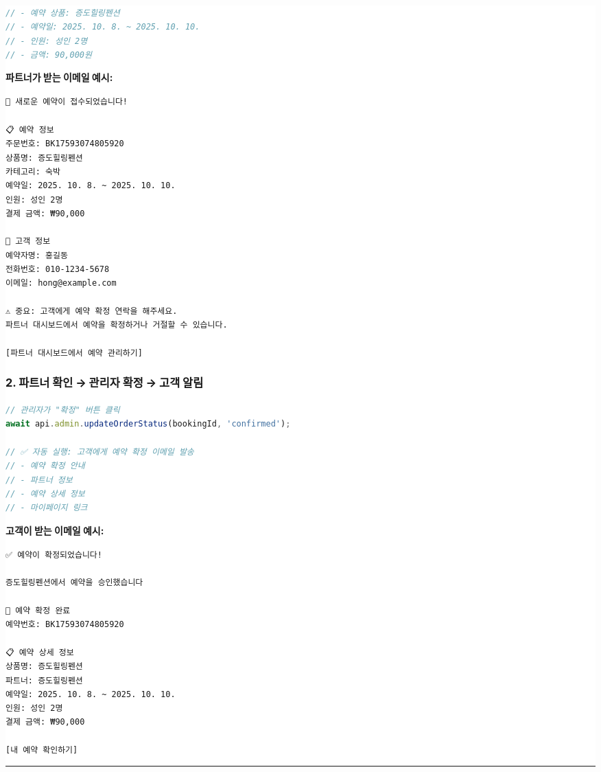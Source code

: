 ```typescript
// - 예약 상품: 증도힐링펜션
// - 예약일: 2025. 10. 8. ~ 2025. 10. 10.
// - 인원: 성인 2명
// - 금액: 90,000원
```

**파트너가 받는 이메일 예시:**

```html
🎉 새로운 예약이 접수되었습니다!

📋 예약 정보
주문번호: BK17593074805920
상품명: 증도힐링펜션
카테고리: 숙박
예약일: 2025. 10. 8. ~ 2025. 10. 10.
인원: 성인 2명
결제 금액: ₩90,000

👤 고객 정보
예약자명: 홍길동
전화번호: 010-1234-5678
이메일: hong@example.com

⚠️ 중요: 고객에게 예약 확정 연락을 해주세요.
파트너 대시보드에서 예약을 확정하거나 거절할 수 있습니다.

[파트너 대시보드에서 예약 관리하기]
```

### 2. 파트너 확인 → 관리자 확정 → 고객 알림

```typescript
// 관리자가 "확정" 버튼 클릭
await api.admin.updateOrderStatus(bookingId, 'confirmed');

// ✅ 자동 실행: 고객에게 예약 확정 이메일 발송
// - 예약 확정 안내
// - 파트너 정보
// - 예약 상세 정보
// - 마이페이지 링크
```

**고객이 받는 이메일 예시:**

```html
✅ 예약이 확정되었습니다!

증도힐링펜션에서 예약을 승인했습니다

🎉 예약 확정 완료
예약번호: BK17593074805920

📋 예약 상세 정보
상품명: 증도힐링펜션
파트너: 증도힐링펜션
예약일: 2025. 10. 8. ~ 2025. 10. 10.
인원: 성인 2명
결제 금액: ₩90,000

[내 예약 확인하기]
```

---